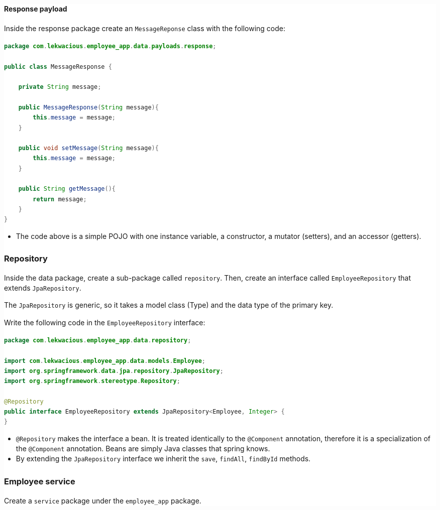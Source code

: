 #### Response payload
Inside the response package create an `MessageReponse` class with the following code:

```java
package com.lekwacious.employee_app.data.payloads.response;

public class MessageResponse {

    private String message;

    public MessageResponse(String message){
        this.message = message;
    }

    public void setMessage(String message){
        this.message = message;
    }

    public String getMessage(){
        return message;
    }
}
```

- The code above is a simple POJO with one instance variable, a constructor, a mutator (setters), and an accessor (getters).

### Repository
Inside the data package, create a sub-package called  `repository`. Then, create an interface called `EmployeeRepository` that extends `JpaRepository`.

The `JpaRepository` is generic, so it takes a model class (Type) and the data type of the primary key.

Write the following code in the `EmployeeRepository` interface:

```java
package com.lekwacious.employee_app.data.repository;

import com.lekwacious.employee_app.data.models.Employee;
import org.springframework.data.jpa.repository.JpaRepository;
import org.springframework.stereotype.Repository;

@Repository
public interface EmployeeRepository extends JpaRepository<Employee, Integer> {
}
```

- `@Repository` makes the interface a bean. It is treated identically to the `@Component` annotation, therefore it is a specialization of the `@Component` annotation. Beans are simply Java classes that spring knows.
- By extending the `JpaRepository` interface we inherit the `save`, `findAll`, `findById` methods.

### Employee service
Create a `service` package under the `employee_app` package.
